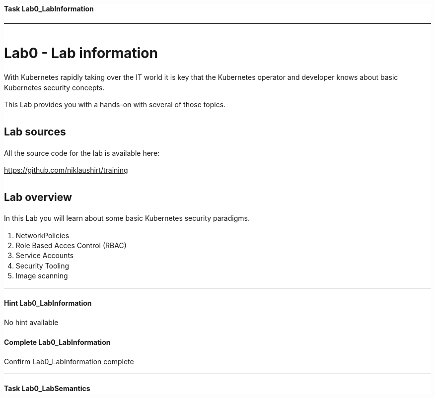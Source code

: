 




#### Task Lab0_LabInformation

----



# Lab0 - Lab information

With Kubernetes rapidly taking over the IT world it is key that the Kubernetes operator and developer knows about basic Kubernetes security concepts.

This Lab provides you with a hands-on with several of those topics.


## Lab sources

All the source code for the lab is available here:

https://github.com/niklaushirt/training




##  Lab overview

In this Lab you will learn about some basic Kubernetes security paradigms.

1. NetworkPolicies
2. Role Based Acces Control (RBAC)
3. Service Accounts
4. Security Tooling
5. Image scanning



---

#### Hint Lab0_LabInformation

No hint available


#### Complete Lab0_LabInformation

Confirm Lab0_LabInformation complete

----









#### Task Lab0_LabSemantics
